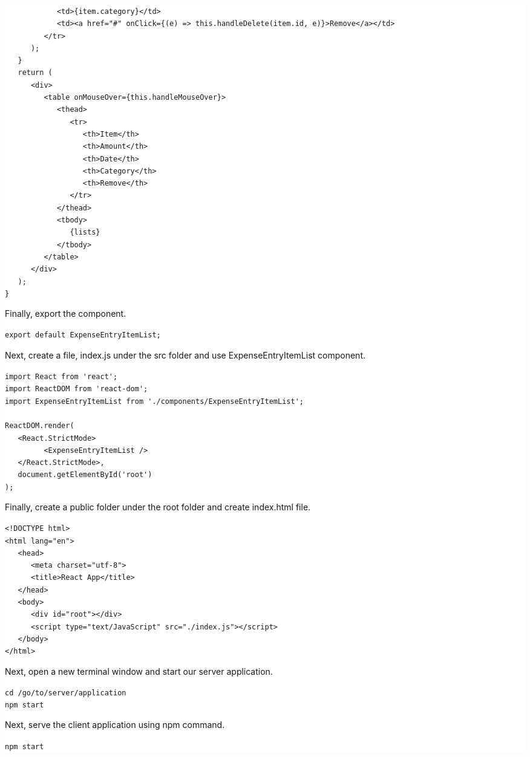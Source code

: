 ```
            <td>{item.category}</td>
            <td><a href="#" onClick={(e) => this.handleDelete(item.id, e)}>Remove</a></td>
         </tr>
      );
   }
   return (
      <div>
         <table onMouseOver={this.handleMouseOver}>
            <thead>
               <tr>
                  <th>Item</th>
                  <th>Amount</th>
                  <th>Date</th>
                  <th>Category</th>
                  <th>Remove</th>
               </tr>
            </thead>
            <tbody>
               {lists}
            </tbody>
         </table>
      </div>
   );
}
```
Finally, export the component.
```
export default ExpenseEntryItemList;
```
Next, create a file, index.js under the src folder and use ExpenseEntryItemList component.
```
import React from 'react';
import ReactDOM from 'react-dom';
import ExpenseEntryItemList from './components/ExpenseEntryItemList';

ReactDOM.render(
   <React.StrictMode>
         <ExpenseEntryItemList />
   </React.StrictMode>,
   document.getElementById('root')
);
```
Finally, create a public folder under the root folder and create index.html file.
```
<!DOCTYPE html>
<html lang="en">
   <head>
      <meta charset="utf-8">
      <title>React App</title>
   </head>
   <body>
      <div id="root"></div>
      <script type="text/JavaScript" src="./index.js"></script>
   </body>
</html>
```
Next, open a new terminal window and start our server application.
```
cd /go/to/server/application
npm start
```
Next, serve the client application using npm command.
```
npm start
```